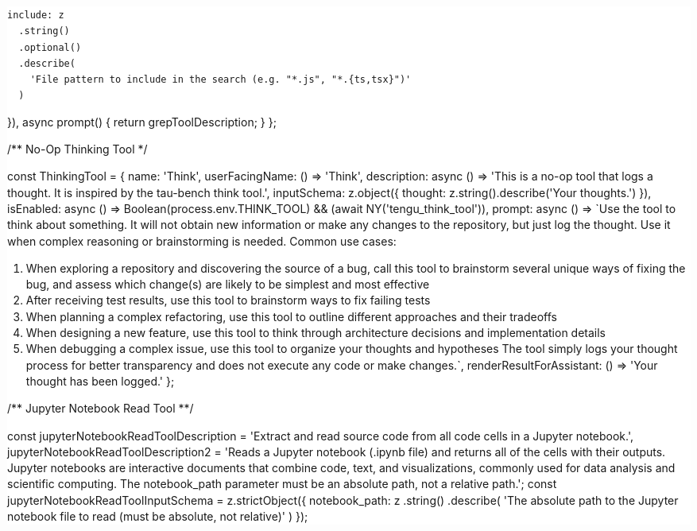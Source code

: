     include: z
      .string()
      .optional()
      .describe(
        'File pattern to include in the search (e.g. "*.js", "*.{ts,tsx}")'
      )
  }),
  async prompt() {
    return grepToolDescription;
  }
};

/** No-Op Thinking Tool */

const ThinkingTool = {
  name: 'Think',
  userFacingName: () => 'Think',
  description: async () =>
    'This is a no-op tool that logs a thought. It is inspired by the tau-bench think tool.',
  inputSchema: z.object({ thought: z.string().describe('Your thoughts.') }),
  isEnabled: async () =>
    Boolean(process.env.THINK_TOOL) && (await NY('tengu_think_tool')),
  prompt:
    async () => `Use the tool to think about something. It will not obtain new information or make any changes to the repository, but just log the thought. Use it when complex reasoning or brainstorming is needed.
Common use cases:
1. When exploring a repository and discovering the source of a bug, call this tool to brainstorm several unique ways of fixing the bug, and assess which change(s) are likely to be simplest and most effective
2. After receiving test results, use this tool to brainstorm ways to fix failing tests
3. When planning a complex refactoring, use this tool to outline different approaches and their tradeoffs
4. When designing a new feature, use this tool to think through architecture decisions and implementation details
5. When debugging a complex issue, use this tool to organize your thoughts and hypotheses
The tool simply logs your thought process for better transparency and does not execute any code or make changes.`,
  renderResultForAssistant: () => 'Your thought has been logged.'
};

/** Jupyter Notebook Read Tool **/

const jupyterNotebookReadToolDescription =
    'Extract and read source code from all code cells in a Jupyter notebook.',
  jupyterNotebookReadToolDescription2 =
    'Reads a Jupyter notebook (.ipynb file) and returns all of the cells with their outputs. Jupyter notebooks are interactive documents that combine code, text, and visualizations, commonly used for data analysis and scientific computing. The notebook_path parameter must be an absolute path, not a relative path.';
const jupyterNotebookReadToolInputSchema = z.strictObject({
  notebook_path: z
    .string()
    .describe(
      'The absolute path to the Jupyter notebook file to read (must be absolute, not relative)'
    )
});
